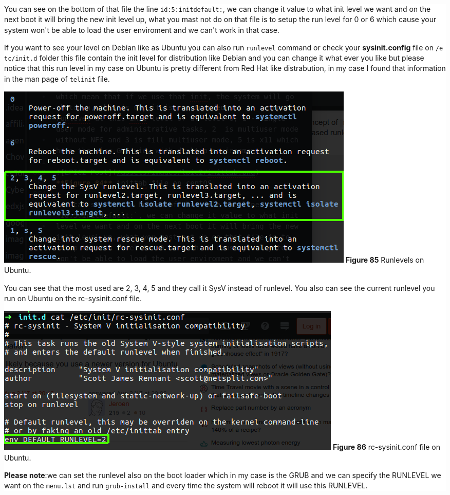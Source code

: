 You can see on the bottom of that file the line `id:5:initdefault:`, we can change it value to what init level we want and on the next boot it will bring the new init level up, what you mast not do on that file is to setup the run level for 0 or 6 which cause your system won't be able to load the user enviroment and we can't work in that case.

If you want to see your level on Debian like as Ubuntu you can also run `runlevel` command or check your **sysinit.config** file on `/etc/init.d` folder this file contain the init level for distribution like Debian and you can change it what ever you like but please notice that this run level in my case on Ubuntu is pretty different from Red Hat like distrabution, in my case I found that information in the man page of `telinit` file.

![LPIC2 Post](/assets/images/lpic2/initman.png)
**Figure 85** Runlevels on Ubuntu.

You can see that the most used are 2, 3, 4, 5 and they call it SysV instead of runlevel. You also can see the current runlevel you run on Ubuntu on the rc-sysinit.conf file.

![LPIC2 Post](/assets/images/lpic2/inittab.png)
**Figure 86** rc-sysinit.conf file on Ubuntu.

**Please note**:we can set the runlevel also on the boot loader which in my case is the GRUB and we can specify the RUNLEVEL we want on the `menu.lst` and run `grub-install` and every time the system will reboot it will use this RUNLEVEL.  

